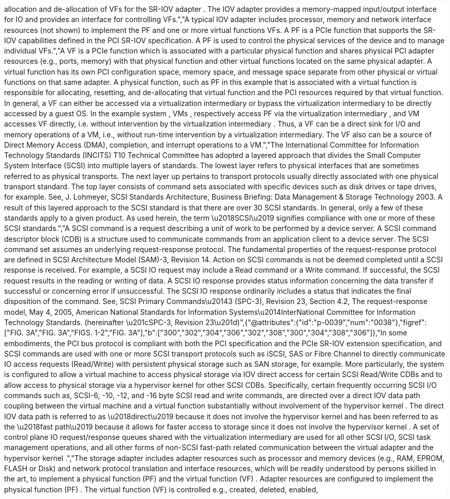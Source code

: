 allocation and de-allocation of VFs for the SR-IOV adapter . The IOV adapter  provides a memory-mapped input\/output interface for IO and provides an interface for controlling VFs.","A typical IOV adapter includes processor, memory and network interface resources (not shown) to implement the PF and one or more virtual functions VFs. A PF is a PCIe function that supports the SR-IOV capabilities defined in the PCI SR-IOV specification. A PF is used to control the physical services of the device and to manage individual VFs.","A VF is a PCIe function which is associated with a particular physical function and shares physical PCI adapter resources (e.g., ports, memory) with that physical function and other virtual functions located on the same physical adapter. A virtual function has its own PCI configuration space, memory space, and message space separate from other physical or virtual functions on that same adapter. A physical function, such as PF  in this example that is associated with a virtual function  is responsible for allocating, resetting, and de-allocating that virtual function and the PCI resources required by that virtual function. In general, a VF can either be accessed via a virtualization intermediary or bypass the virtualization intermediary to be directly accessed by a guest OS. In the example system , VMs ,  respectively access PF  via the virtualization intermediary , and VM  accesses VF  directly, i.e. without intervention by the virtualization intermediary . Thus, a VF can be a direct sink for I\/O and memory operations of a VM, i.e., without run-time intervention by a virtualization intermediary. The VF also can be a source of Direct Memory Access (DMA), completion, and interrupt operations to a VM.","The International Committee for Information Technology Standards (INCITS) T10 Technical Committee has adopted a layered approach that divides the Small Computer System Interface (SCSI) into multiple layers of standards. The lowest layer refers to physical interfaces that are sometimes referred to as physical transports. The next layer up pertains to transport protocols usually directly associated with one physical transport standard. The top layer consists of command sets associated with specific devices such as disk drives or tape drives, for example. See, J. Lohmeyer, SCSI Standards Architecture, Business Briefing: Data Management & Storage Technology 2003. A result of this layered approach to the SCSI standard is that there are over 30 SCSI standards. In general, only a few of these standards apply to a given product. As used herein, the term \u2018SCSI\u2019 signifies compliance with one or more of these SCSI standards.","A SCSI command is a request describing a unit of work to be performed by a device server. A SCSI command descriptor block (CDB) is a structure used to communicate commands from an application client to a device server. The SCSI command set assumes an underlying request-response protocol. The fundamental properties of the request-response protocol are defined in SCSI Architecture Model (SAM)-3, Revision 14. Action on SCSI commands is not be deemed completed until a SCSI response is received. For example, a SCSI IO request may include a Read command or a Write command. If successful, the SCSI request results in the reading or writing of data. A SCSI IO response provides status information concerning the data transfer if successful or concerning error if unsuccessful. The SCSI IO response ordinarily includes a status that indicates the final disposition of the command. See, SCSI Primary Commands\u20143 (SPC-3), Revision 23, Section 4.2, The request-response model, May 4, 2005, American National Standards for Information Systems\u2014InterNational Committee for Information Technology Standards. (hereinafter \u201cSPC-3, Revision 23\u201d)",{"@attributes":{"id":"p-0039","num":"0038"},"figref":["FIG. 3A","FIG. 3A","FIGS. 1-2","FIG. 3A"],"b":["300","302","304","306","302","308","300","304","308","306"]},"In some embodiments, the PCI bus protocol is compliant with both the PCI specification and the PCIe SR-IOV extension specification, and SCSI commands are used with one or more SCSI transport protocols such as iSCSI, SAS or Fibre Channel to directly communicate IO access requests (Read\/Write) with persistent physical storage  such as SAN storage, for example. More particularly, the system  is configured to allow a virtual machine  to access physical storage  via IOV direct access for certain SCSI Read\/Write CDBs and to allow access to physical storage  via a hypervisor kernel  for other SCSI CDBs. Specifically, certain frequently occurring SCSI I\/O commands such as, SCSI-6, -10, -12, and -16 byte SCSI read and write commands, are directed over a direct IOV data path  coupling between the virtual machine  and a virtual function  substantially without involvement of the hypervisor kernel . The direct IOV data path  is referred to as \u2018direct\u2019 because it does not involve the hypervisor kernel  and has been referred to as the \u2018fast path\u2019 because it allows for faster access to storage  since it does not involve the hypervisor kernel . A set of control plane IO request\/response queues shared with the virtualization intermediary are used for all other SCSI I\/O, SCSI task management operations, and all other forms of non-SCSI fast-path related communication between the virtual adapter  and the hypervisor kernel .","The storage adapter  includes adapter resources  such as processor and memory devices (e.g., RAM, EPROM, FLASH or Disk) and network protocol translation and interface resources, which will be readily understood by persons skilled in the art, to implement a physical function (PF)  and the virtual function (VF) . Adapter resources  are configured to implement the physical function (PF) . The virtual function (VF)  is controlled e.g., created, deleted, enabled,